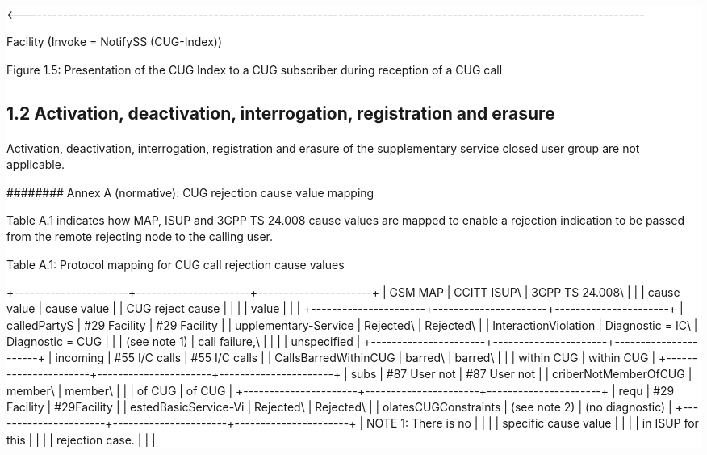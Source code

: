 \<\-\-\-\-\-\-\-\-\-\-\-\-\-\-\-\-\-\-\-\-\-\-\-\-\-\-\-\-\-\-\-\-\-\-\-\-\-\-\-\-\-\-\-\-\-\-\-\-\-\-\-\-\-\-\-\-\-\-\-\-\-\-\-\-\-\-\-\-\-\-\-\-\-\-\-\-\-\-\-\-\-\-\-\-\-\-\-\-\-\-\-\-\-\-\-\-\-\-\-\-\-\-\-\-\-\-\-\-\-\-\-\-\-\-\-\-\-\-\--

Facility (Invoke = NotifySS (CUG-Index))

Figure 1.5: Presentation of the CUG Index to a CUG subscriber during
reception of a CUG call

1.2 Activation, deactivation, interrogation, registration and erasure
---------------------------------------------------------------------

Activation, deactivation, interrogation, registration and erasure of the
supplementary service closed user group are not applicable.

######## Annex A (normative): CUG rejection cause value mapping

Table A.1 indicates how MAP, ISUP and 3GPP TS 24.008 cause values are
mapped to enable a rejection indication to be passed from the remote
rejecting node to the calling user.

Table A.1: Protocol mapping for CUG call rejection cause values

+----------------------+----------------------+----------------------+
| GSM MAP              | CCITT ISUP\          | 3GPP TS 24.008\      |
|                      | cause value          | cause value          |
| CUG reject cause     |                      |                      |
| value                |                      |                      |
+----------------------+----------------------+----------------------+
| calledPartyS         | \#29 Facility        | \#29 Facility        |
| upplementary-Service | Rejected\            | Rejected\            |
| InteractionViolation | Diagnostic = IC\     | Diagnostic = CUG     |
|                      | (see note 1)         | call failure,\       |
|                      |                      | unspecified          |
+----------------------+----------------------+----------------------+
| incoming             | \#55 I/C calls       | \#55 I/C calls       |
| CallsBarredWithinCUG | barred\              | barred\              |
|                      | within CUG           | within CUG           |
+----------------------+----------------------+----------------------+
| subs                 | \#87 User not        | \#87 User not        |
| criberNotMemberOfCUG | member\              | member\              |
|                      | of CUG               | of CUG               |
+----------------------+----------------------+----------------------+
| requ                 | \#29 Facility        | \#29Facility         |
| estedBasicService-Vi | Rejected\            | Rejected\            |
| olatesCUGConstraints | (see note 2)         | (no diagnostic)      |
+----------------------+----------------------+----------------------+
| NOTE 1: There is no  |                      |                      |
| specific cause value |                      |                      |
| in ISUP for this     |                      |                      |
| rejection case.      |                      |                      |